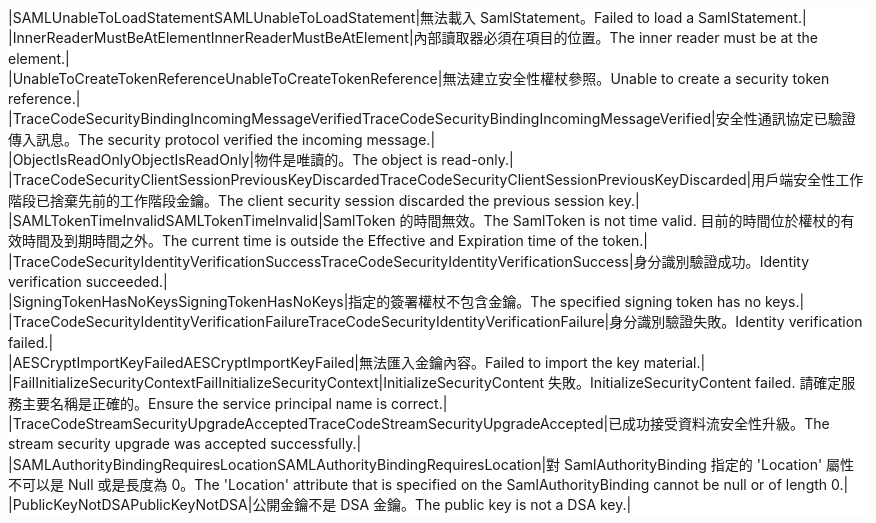 |<span data-ttu-id="4c8d4-379">SAMLUnableToLoadStatement</span><span class="sxs-lookup"><span data-stu-id="4c8d4-379">SAMLUnableToLoadStatement</span></span>|<span data-ttu-id="4c8d4-380">無法載入 SamlStatement。</span><span class="sxs-lookup"><span data-stu-id="4c8d4-380">Failed to load a SamlStatement.</span></span>|  
|<span data-ttu-id="4c8d4-381">InnerReaderMustBeAtElement</span><span class="sxs-lookup"><span data-stu-id="4c8d4-381">InnerReaderMustBeAtElement</span></span>|<span data-ttu-id="4c8d4-382">內部讀取器必須在項目的位置。</span><span class="sxs-lookup"><span data-stu-id="4c8d4-382">The inner reader must be at the element.</span></span>|  
|<span data-ttu-id="4c8d4-383">UnableToCreateTokenReference</span><span class="sxs-lookup"><span data-stu-id="4c8d4-383">UnableToCreateTokenReference</span></span>|<span data-ttu-id="4c8d4-384">無法建立安全性權杖參照。</span><span class="sxs-lookup"><span data-stu-id="4c8d4-384">Unable to create a security token reference.</span></span>|  
|<span data-ttu-id="4c8d4-385">TraceCodeSecurityBindingIncomingMessageVerified</span><span class="sxs-lookup"><span data-stu-id="4c8d4-385">TraceCodeSecurityBindingIncomingMessageVerified</span></span>|<span data-ttu-id="4c8d4-386">安全性通訊協定已驗證傳入訊息。</span><span class="sxs-lookup"><span data-stu-id="4c8d4-386">The security protocol verified the incoming message.</span></span>|  
|<span data-ttu-id="4c8d4-387">ObjectIsReadOnly</span><span class="sxs-lookup"><span data-stu-id="4c8d4-387">ObjectIsReadOnly</span></span>|<span data-ttu-id="4c8d4-388">物件是唯讀的。</span><span class="sxs-lookup"><span data-stu-id="4c8d4-388">The object is read-only.</span></span>|  
|<span data-ttu-id="4c8d4-389">TraceCodeSecurityClientSessionPreviousKeyDiscarded</span><span class="sxs-lookup"><span data-stu-id="4c8d4-389">TraceCodeSecurityClientSessionPreviousKeyDiscarded</span></span>|<span data-ttu-id="4c8d4-390">用戶端安全性工作階段已捨棄先前的工作階段金鑰。</span><span class="sxs-lookup"><span data-stu-id="4c8d4-390">The client security session discarded the previous session key.</span></span>|  
|<span data-ttu-id="4c8d4-391">SAMLTokenTimeInvalid</span><span class="sxs-lookup"><span data-stu-id="4c8d4-391">SAMLTokenTimeInvalid</span></span>|<span data-ttu-id="4c8d4-392">SamlToken 的時間無效。</span><span class="sxs-lookup"><span data-stu-id="4c8d4-392">The SamlToken is not time valid.</span></span> <span data-ttu-id="4c8d4-393">目前的時間位於權杖的有效時間及到期時間之外。</span><span class="sxs-lookup"><span data-stu-id="4c8d4-393">The current time is outside the Effective and Expiration time of the token.</span></span>|  
|<span data-ttu-id="4c8d4-394">TraceCodeSecurityIdentityVerificationSuccess</span><span class="sxs-lookup"><span data-stu-id="4c8d4-394">TraceCodeSecurityIdentityVerificationSuccess</span></span>|<span data-ttu-id="4c8d4-395">身分識別驗證成功。</span><span class="sxs-lookup"><span data-stu-id="4c8d4-395">Identity verification succeeded.</span></span>|  
|<span data-ttu-id="4c8d4-396">SigningTokenHasNoKeys</span><span class="sxs-lookup"><span data-stu-id="4c8d4-396">SigningTokenHasNoKeys</span></span>|<span data-ttu-id="4c8d4-397">指定的簽署權杖不包含金鑰。</span><span class="sxs-lookup"><span data-stu-id="4c8d4-397">The specified signing token has no keys.</span></span>|  
|<span data-ttu-id="4c8d4-398">TraceCodeSecurityIdentityVerificationFailure</span><span class="sxs-lookup"><span data-stu-id="4c8d4-398">TraceCodeSecurityIdentityVerificationFailure</span></span>|<span data-ttu-id="4c8d4-399">身分識別驗證失敗。</span><span class="sxs-lookup"><span data-stu-id="4c8d4-399">Identity verification failed.</span></span>|  
|<span data-ttu-id="4c8d4-400">AESCryptImportKeyFailed</span><span class="sxs-lookup"><span data-stu-id="4c8d4-400">AESCryptImportKeyFailed</span></span>|<span data-ttu-id="4c8d4-401">無法匯入金鑰內容。</span><span class="sxs-lookup"><span data-stu-id="4c8d4-401">Failed to import the key material.</span></span>|  
|<span data-ttu-id="4c8d4-402">FailInitializeSecurityContext</span><span class="sxs-lookup"><span data-stu-id="4c8d4-402">FailInitializeSecurityContext</span></span>|<span data-ttu-id="4c8d4-403">InitializeSecurityContent 失敗。</span><span class="sxs-lookup"><span data-stu-id="4c8d4-403">InitializeSecurityContent failed.</span></span> <span data-ttu-id="4c8d4-404">請確定服務主要名稱是正確的。</span><span class="sxs-lookup"><span data-stu-id="4c8d4-404">Ensure the service principal name is correct.</span></span>|  
|<span data-ttu-id="4c8d4-405">TraceCodeStreamSecurityUpgradeAccepted</span><span class="sxs-lookup"><span data-stu-id="4c8d4-405">TraceCodeStreamSecurityUpgradeAccepted</span></span>|<span data-ttu-id="4c8d4-406">已成功接受資料流安全性升級。</span><span class="sxs-lookup"><span data-stu-id="4c8d4-406">The stream security upgrade was accepted successfully.</span></span>|  
|<span data-ttu-id="4c8d4-407">SAMLAuthorityBindingRequiresLocation</span><span class="sxs-lookup"><span data-stu-id="4c8d4-407">SAMLAuthorityBindingRequiresLocation</span></span>|<span data-ttu-id="4c8d4-408">對 SamlAuthorityBinding 指定的 'Location' 屬性不可以是 Null 或是長度為 0。</span><span class="sxs-lookup"><span data-stu-id="4c8d4-408">The 'Location' attribute that is specified on the SamlAuthorityBinding cannot be null or of length 0.</span></span>|  
|<span data-ttu-id="4c8d4-409">PublicKeyNotDSA</span><span class="sxs-lookup"><span data-stu-id="4c8d4-409">PublicKeyNotDSA</span></span>|<span data-ttu-id="4c8d4-410">公開金鑰不是 DSA 金鑰。</span><span class="sxs-lookup"><span data-stu-id="4c8d4-410">The public key is not a DSA key.</span></span>|  
